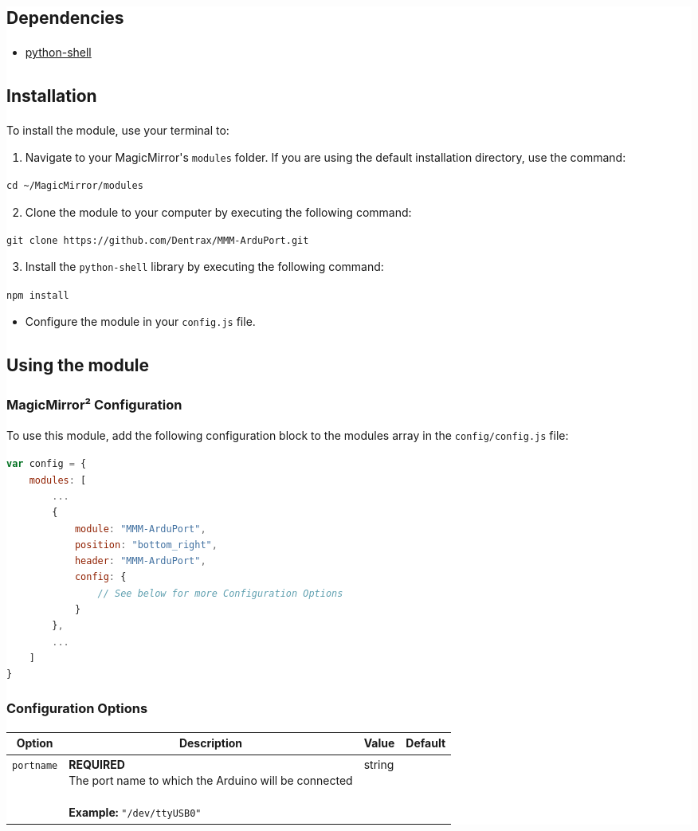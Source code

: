 ## Dependencies

- [python-shell](https://www.npmjs.com/package/python-shell)

## Installation

To install the module, use your terminal to:

1. Navigate to your MagicMirror's `modules` folder. If you are using the default installation directory, use the command: 
```
cd ~/MagicMirror/modules
```

2. Clone the module to your computer by executing the following command:
```
git clone https://github.com/Dentrax/MMM-ArduPort.git
```

3. Install the `python-shell` library by executing the following command:
```
npm install
```

* Configure the module in your `config.js` file.

## Using the module

### MagicMirror² Configuration

To use this module, add the following configuration block to the modules array in the `config/config.js` file:
```js
var config = {
    modules: [
        ...
        {
            module: "MMM-ArduPort",
            position: "bottom_right",
            header: "MMM-ArduPort",
            config: {
                // See below for more Configuration Options
            }
        },
        ...
    ]
}
```
### Configuration Options

<table>
  <thead>
    <tr>
      <th>Option</th>
      <th>Description</th>
      <th>Value</th>
      <th>Default</th>
    </tr>
  </thead>
  <tbody>
    <tr>
      <td><code>portname</code></td>
      <td><strong>REQUIRED</strong><br>The port name to which the Arduino will be connected<br><br><strong>Example:</strong> <code>"/dev/ttyUSB0"</code></td>
      <td>string</td>